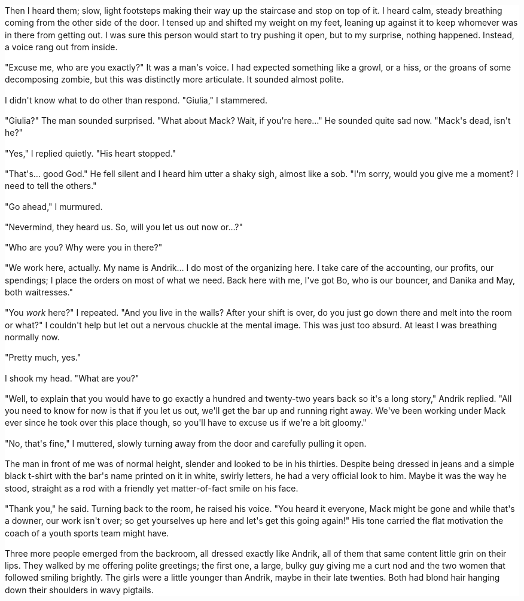 Then I heard them; slow, light footsteps making their way up the staircase and stop on top of it. I heard calm, steady breathing coming from the other side of the door. I tensed up and shifted my weight on my feet, leaning up against it to keep whomever was in there from getting out. I was sure this person would start to try pushing it open, but to my surprise, nothing happened. Instead, a voice rang out from inside.

"Excuse me, who are you exactly?" It was a man's voice. I had expected something like a growl, or a hiss, or the groans of some decomposing zombie, but this was distinctly more articulate. It sounded almost polite.

I didn't know what to do other than respond. "Giulia," I stammered. 

"Giulia?" The man sounded surprised. "What about Mack? Wait, if you're here…" He sounded quite sad now. "Mack's dead, isn't he?"

"Yes," I replied quietly. "His heart stopped." 

"That's… good God." He fell silent and I heard him utter a shaky sigh, almost like a sob. "I'm sorry, would you give me a moment? I need to tell the others."

"Go ahead," I murmured. 

"Nevermind, they heard us. So, will you let us out now or…?" 

"Who are you? Why were you in there?" 

"We work here, actually. My name is Andrik… I do most of the organizing here. I take care of the accounting, our profits, our spendings; I place the orders on most of what we need. Back here with me, I've got Bo, who is our bouncer, and Danika and May, both waitresses." 

"You *work* here?" I repeated. "And you live in the walls? After your shift is over, do you just go down there and melt into the room or what?" I couldn't help but let out a nervous chuckle at the mental image. This was just too absurd. At least I was breathing normally now. 

"Pretty much, yes."

I shook my head. "What are you?"

"Well, to explain that you would have to go exactly a hundred and twenty-two years back so it's a long story," Andrik replied. "All you need to know for now is that if you let us out, we'll get the bar up and running right away. We've been working under Mack ever since he took over this place though, so you'll have to excuse us if we're a bit gloomy." 

"No, that's fine," I muttered, slowly turning away from the door and carefully pulling it open. 

The man in front of me was of normal height, slender and looked to be in his thirties. Despite being dressed in jeans and a simple black t-shirt with the bar's name printed on it in white, swirly letters, he had a very official look to him. Maybe it was the way he stood, straight as a rod with a friendly yet matter-of-fact smile on his face. 

"Thank you," he said. Turning back to the room, he raised his voice. "You heard it everyone, Mack might be gone and while that's a downer, our work isn't over; so get yourselves up here and let's get this going again!" His tone carried the flat motivation the coach of a youth sports team might have. 

Three more people emerged from the backroom, all dressed exactly like Andrik, all of them that same content little grin on their lips. They walked by me offering polite greetings; the first one, a large, bulky guy giving me a curt nod and the two women that followed smiling brightly. The girls were a little younger than Andrik, maybe in their late twenties. Both had blond hair hanging down their shoulders in wavy pigtails. 
